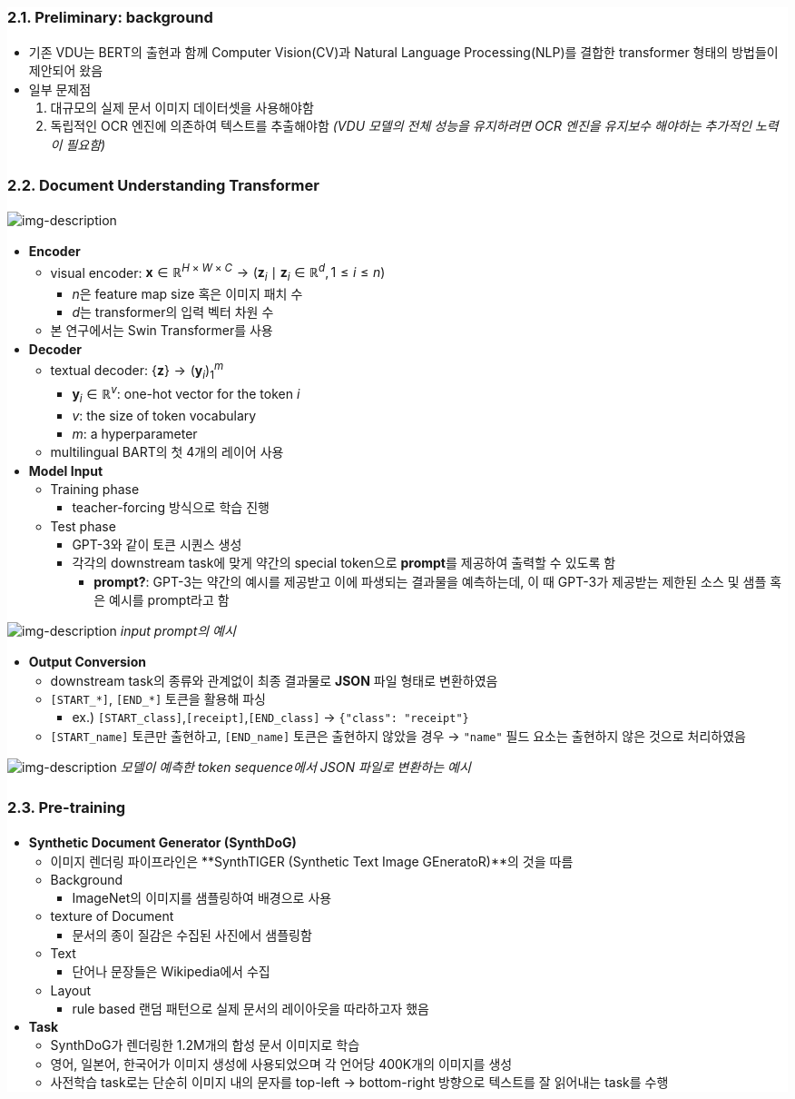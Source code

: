 ### 2.1. Preliminary: background

- 기존 VDU는 BERT의 출현과 함께 Computer Vision(CV)과 Natural Language Processing(NLP)를 결합한 transformer 형태의 방법들이 제안되어 왔음
- 일부 문제점
  1. 대규모의 실제 문서 이미지 데이터셋을 사용해야함
  2. 독립적인 OCR 엔진에 의존하여 텍스트를 추출해야함 _(VDU 모델의 전체 성능을 유지하려면 OCR 엔진을 유지보수 해야하는 추가적인 노력이 필요함)_

### 2.2. Document Understanding Transformer

![img-description](https://user-images.githubusercontent.com/67779236/147434575-288d1ba5-db7a-4cba-9213-53966de916a4.png)

- **Encoder**
  - visual encoder: $\mathbf x \in \mathbb R^{H\times W\times C} \to \left( \mathbf z_i  \mid \mathbf z_i \in \mathbb R^d, 1\le i \le n \right)$
    - $n$은 feature map size 혹은 이미지 패치 수
    - $d$는 transformer의 입력 벡터 차원 수
  - 본 연구에서는 Swin Transformer를 사용
- **Decoder**
  - textual decoder: $\{\mathbf z\} \to (\mathbf y_i)^m_1$
    - $\mathbf y_i \in \mathbb R^v$: one-hot vector for the token $i$
    - $v$: the size of token vocabulary
    - $m$: a hyperparameter
  - multilingual BART의 첫 4개의 레이어 사용
- **Model Input**
  - Training phase
    - teacher-forcing 방식으로 학습 진행
  - Test phase
    - GPT-3와 같이 토큰 시퀀스 생성
    - 각각의 downstream task에 맞게 약간의 special token으로 **prompt**를 제공하여 출력할 수 있도록 함 
      - **prompt?**: GPT-3는 약간의 예시를 제공받고 이에 파생되는 결과물을 예측하는데, 이 때 GPT-3가 제공받는 제한된 소스 및 샘플 혹은 예시를 prompt라고 함

![img-description](https://user-images.githubusercontent.com/67779236/147440169-9ae84bcd-79fb-44f7-9322-9d0abffa8f0c.png)
_input prompt의 예시_

- **Output Conversion**
  - downstream task의 종류와 관계없이 최종 결과물로 **JSON** 파일 형태로 변환하였음
  - `[START_*]`, `[END_*]` 토큰을 활용해 파싱
    - ex.) `[START_class]`,`[receipt]`,`[END_class]` $\to$ `{"class": "receipt"}`
  - `[START_name]` 토큰만 출현하고, `[END_name]` 토큰은 출현하지 않았을 경우 $\to$ `"name"` 필드 요소는 출현하지 않은 것으로 처리하였음

![img-description](https://user-images.githubusercontent.com/67779236/147440364-b65cafc5-0c52-4146-8654-48ee37b8abca.png)
_모델이 예측한 token sequence에서 JSON 파일로 변환하는 예시_

### 2.3. Pre-training

- **Synthetic Document Generator (SynthDoG)**
  - 이미지 렌더링 파이프라인은 **SynthTIGER (Synthetic Text Image GEneratoR)**의 것을 따름
  - Background
    - ImageNet의 이미지를 샘플링하여 배경으로 사용
  - texture of Document
    - 문서의 종이 질감은 수집된 사진에서 샘플링함
  - Text
    - 단어나 문장들은 Wikipedia에서 수집
  - Layout
    - rule based 랜덤 패턴으로 실제 문서의 레이아웃을 따라하고자 했음
- **Task**
  - SynthDoG가 렌더링한 1.2M개의 합성 문서 이미지로 학습
  - 영어, 일본어, 한국어가 이미지 생성에 사용되었으며 각 언어당 400K개의 이미지를 생성
  - 사전학습 task로는 단순히 이미지 내의 문자를 top-left $\to$ bottom-right 방향으로 텍스트를 잘 읽어내는 task를 수행
